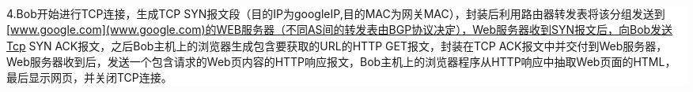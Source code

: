 4.Bob开始进行TCP连接，生成TCP SYN报文段（目的IP为googleIP,目的MAC为网关MAC），封装后利用路由器转发表将该分组发送到[www.google.com](www.google.com)的WEB服务器（不同AS间的转发表由BGP协议决定），Web服务器收到SYN报文后，向Bob发送Tcp SYN ACK报文，之后Bob主机上的浏览器生成包含要获取的URL的HTTP GET报文，封装在TCP ACK报文中并交付到Web服务器，Web服务器收到后，发送一个包含请求的Web页内容的HTTP响应报文，Bob主机上的浏览器程序从HTTP响应中抽取Web页面的HTML，最后显示网页，并关闭TCP连接。



